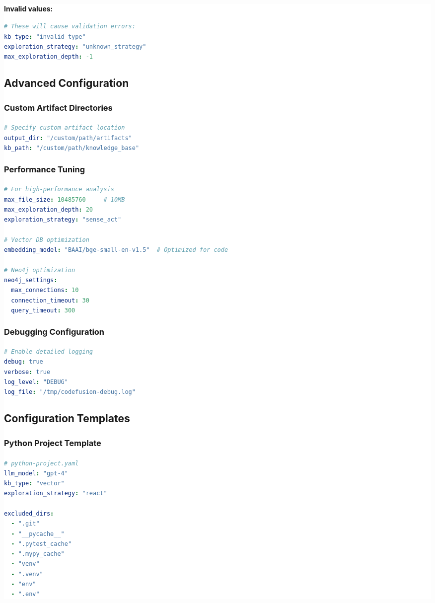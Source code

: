 **Invalid values:**
```yaml
# These will cause validation errors:
kb_type: "invalid_type"
exploration_strategy: "unknown_strategy"
max_exploration_depth: -1
```

## Advanced Configuration

### Custom Artifact Directories

```yaml
# Specify custom artifact location
output_dir: "/custom/path/artifacts"
kb_path: "/custom/path/knowledge_base"
```

### Performance Tuning

```yaml
# For high-performance analysis
max_file_size: 10485760     # 10MB
max_exploration_depth: 20
exploration_strategy: "sense_act"

# Vector DB optimization
embedding_model: "BAAI/bge-small-en-v1.5"  # Optimized for code

# Neo4j optimization
neo4j_settings:
  max_connections: 10
  connection_timeout: 30
  query_timeout: 300
```

### Debugging Configuration

```yaml
# Enable detailed logging
debug: true
verbose: true
log_level: "DEBUG"
log_file: "/tmp/codefusion-debug.log"
```

## Configuration Templates

### Python Project Template

```yaml
# python-project.yaml
llm_model: "gpt-4"
kb_type: "vector"
exploration_strategy: "react"

excluded_dirs:
  - ".git"
  - "__pycache__"
  - ".pytest_cache"
  - ".mypy_cache"
  - "venv"
  - ".venv"
  - "env"
  - ".env"
```